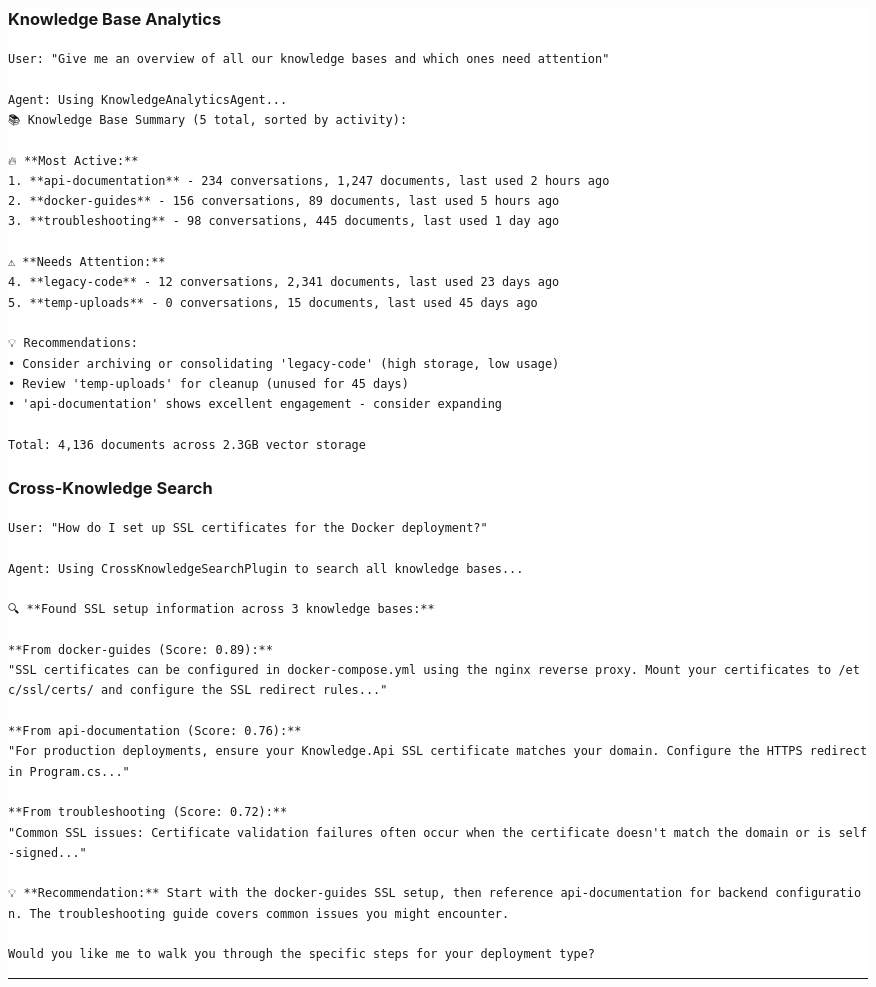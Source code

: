 ### **Knowledge Base Analytics**
```
User: "Give me an overview of all our knowledge bases and which ones need attention"

Agent: Using KnowledgeAnalyticsAgent...
📚 Knowledge Base Summary (5 total, sorted by activity):

🔥 **Most Active:**
1. **api-documentation** - 234 conversations, 1,247 documents, last used 2 hours ago
2. **docker-guides** - 156 conversations, 89 documents, last used 5 hours ago
3. **troubleshooting** - 98 conversations, 445 documents, last used 1 day ago

⚠️ **Needs Attention:**
4. **legacy-code** - 12 conversations, 2,341 documents, last used 23 days ago  
5. **temp-uploads** - 0 conversations, 15 documents, last used 45 days ago

💡 Recommendations:
• Consider archiving or consolidating 'legacy-code' (high storage, low usage)
• Review 'temp-uploads' for cleanup (unused for 45 days)
• 'api-documentation' shows excellent engagement - consider expanding

Total: 4,136 documents across 2.3GB vector storage
```

### **Cross-Knowledge Search**
```
User: "How do I set up SSL certificates for the Docker deployment?"

Agent: Using CrossKnowledgeSearchPlugin to search all knowledge bases...

🔍 **Found SSL setup information across 3 knowledge bases:**

**From docker-guides (Score: 0.89):**
"SSL certificates can be configured in docker-compose.yml using the nginx reverse proxy. Mount your certificates to /etc/ssl/certs/ and configure the SSL redirect rules..."

**From api-documentation (Score: 0.76):**  
"For production deployments, ensure your Knowledge.Api SSL certificate matches your domain. Configure the HTTPS redirect in Program.cs..."

**From troubleshooting (Score: 0.72):**
"Common SSL issues: Certificate validation failures often occur when the certificate doesn't match the domain or is self-signed..."

💡 **Recommendation:** Start with the docker-guides SSL setup, then reference api-documentation for backend configuration. The troubleshooting guide covers common issues you might encounter.

Would you like me to walk you through the specific steps for your deployment type?
```

---
